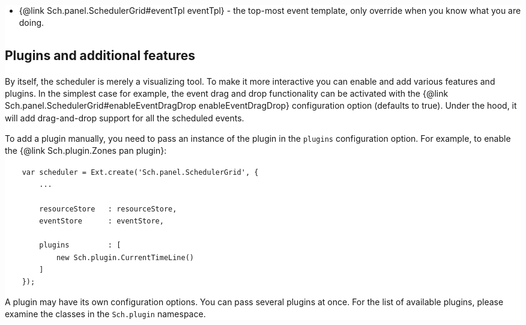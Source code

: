 - {@link Sch.panel.SchedulerGrid#eventTpl eventTpl} - the top-most event template, only override when you know what you are doing. 



Plugins and additional features
-----------------

By itself, the scheduler is merely a visualizing tool. To make it more interactive you can enable and add various features and plugins.
In the simplest case for example, the event drag and drop functionality can be activated with the
{@link Sch.panel.SchedulerGrid#enableEventDragDrop enableEventDragDrop} configuration option (defaults to true).
Under the hood, it will add drag-and-drop support for all the scheduled events.

To add a plugin manually, you need to pass an instance of the plugin in the `plugins` configuration option. For example, to enable the {@link Sch.plugin.Zones pan plugin}:

        var scheduler = Ext.create('Sch.panel.SchedulerGrid', {
            ...
    
            resourceStore   : resourceStore,
            eventStore      : eventStore,
            
            plugins         : [
                new Sch.plugin.CurrentTimeLine()
            ]
        });

A plugin may have its own configuration options. You can pass several plugins at once. For the list of available plugins,
please examine the classes in the `Sch.plugin` namespace.